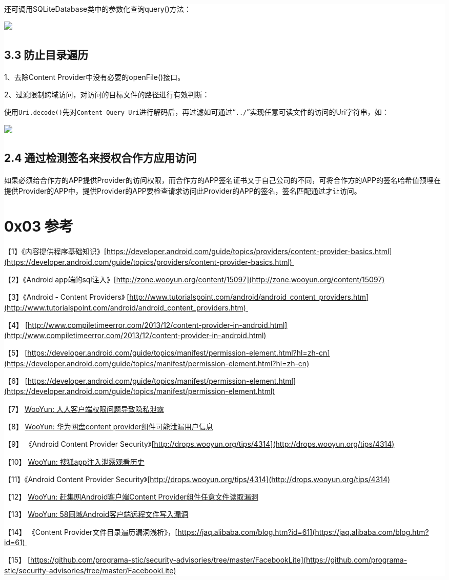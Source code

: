 还可调用SQLiteDatabase类中的参数化查询query()方法：

![](http://drops.javaweb.org/uploads/images/c8ae7d7dd8a2968eaf7c68870453b8d303e13b09.jpg)

3.3 防止目录遍历
----------

1、去除Content Provider中没有必要的openFile()接口。 

2、过滤限制跨域访问，对访问的目标文件的路径进行有效判断： 

使用`Uri.decode()`先对`Content Query Uri`进行解码后，再过滤如可通过“`../`”实现任意可读文件的访问的Uri字符串，如：

![](http://drops.javaweb.org/uploads/images/951507df9e684acb0176cb39fbe01c2b938be6c4.jpg)

2.4 通过检测签名来授权合作方应用访问
--------------------

如果必须给合作方的APP提供Provider的访问权限，而合作方的APP签名证书又于自己公司的不同，可将合作方的APP的签名哈希值预埋在提供Provider的APP中，提供Provider的APP要检查请求访问此Provider的APP的签名，签名匹配通过才让访问。

0x03 参考
=====

【1】《内容提供程序基础知识》[https://developer.android.com/guide/topics/providers/content-provider-basics.html](https://developer.android.com/guide/topics/providers/content-provider-basics.html) 

【2】《Android app端的sql注入》[http://zone.wooyun.org/content/15097](http://zone.wooyun.org/content/15097)

【3】《Android - Content Providers》 [http://www.tutorialspoint.com/android/android_content_providers.htm](http://www.tutorialspoint.com/android/android_content_providers.htm) 

【4】 [http://www.compiletimeerror.com/2013/12/content-provider-in-android.html](http://www.compiletimeerror.com/2013/12/content-provider-in-android.html)

【5】 [https://developer.android.com/guide/topics/manifest/permission-element.html?hl=zh-cn](https://developer.android.com/guide/topics/manifest/permission-element.html?hl=zh-cn)

【6】 [https://developer.android.com/guide/topics/manifest/permission-element.html](https://developer.android.com/guide/topics/manifest/permission-element.html)

【7】 [WooYun: 人人客户端权限问题导致隐私泄露](http://www.wooyun.org/bugs/wooyun-2013-039697) 

【8】 [WooYun: 华为网盘content provider组件可能泄漏用户信息](http://www.wooyun.org/bugs/wooyun-2014-057590) 

【9】 《Android Content Provider Security》[http://drops.wooyun.org/tips/4314](http://drops.wooyun.org/tips/4314)

【10】 [WooYun: 搜狐app注入泄露观看历史](http://www.wooyun.org/bugs/wooyun-2016-0175294) 

【11】《Android Content Provider Security》[http://drops.wooyun.org/tips/4314](http://drops.wooyun.org/tips/4314)

【12】 [WooYun: 赶集网Android客户端Content Provider组件任意文件读取漏洞](http://www.wooyun.org/bugs/wooyun-2013-044407) 

【13】 [WooYun: 58同城Android客户端远程文件写入漏洞](http://www.wooyun.org/bugs/wooyun-2013-044411) 

【14】 《Content Provider文件目录遍历漏洞浅析》，[https://jaq.alibaba.com/blog.htm?id=61](https://jaq.alibaba.com/blog.htm?id=61) 

【15】 [https://github.com/programa-stic/security-advisories/tree/master/FacebookLite](https://github.com/programa-stic/security-advisories/tree/master/FacebookLite)